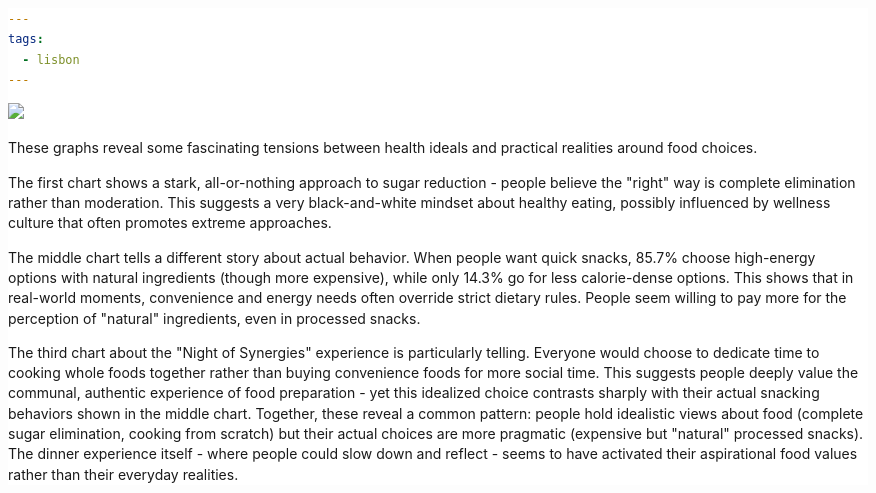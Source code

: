 ```yaml
---
tags:
  - lisbon
---
```


<img src="starters.png" style="width: 100%">

These graphs reveal some fascinating tensions between health ideals and practical realities around food choices.

The first chart shows a stark, all-or-nothing approach to sugar reduction - people believe the "right" way is complete elimination rather than moderation. This suggests a very black-and-white mindset about healthy eating, possibly influenced by wellness culture that often promotes extreme approaches.

The middle chart tells a different story about actual behavior. When people want quick snacks, 85.7% choose high-energy options with natural ingredients (though more expensive), while only 14.3% go for less calorie-dense options. This shows that in real-world moments, convenience and energy needs often override strict dietary rules. People seem willing to pay more for the perception of "natural" ingredients, even in processed snacks.

The third chart about the "Night of Synergies" experience is particularly telling. Everyone would choose to dedicate time to cooking whole foods together rather than buying convenience foods for more social time. This suggests people deeply value the communal, authentic experience of food preparation - yet this idealized choice contrasts sharply with their actual snacking behaviors shown in the middle chart.
Together, these reveal a common pattern: people hold idealistic views about food (complete sugar elimination, cooking from scratch) but their actual choices are more pragmatic (expensive but "natural" processed snacks). The dinner experience itself - where people could slow down and reflect - seems to have activated their aspirational food values rather than their everyday realities.
